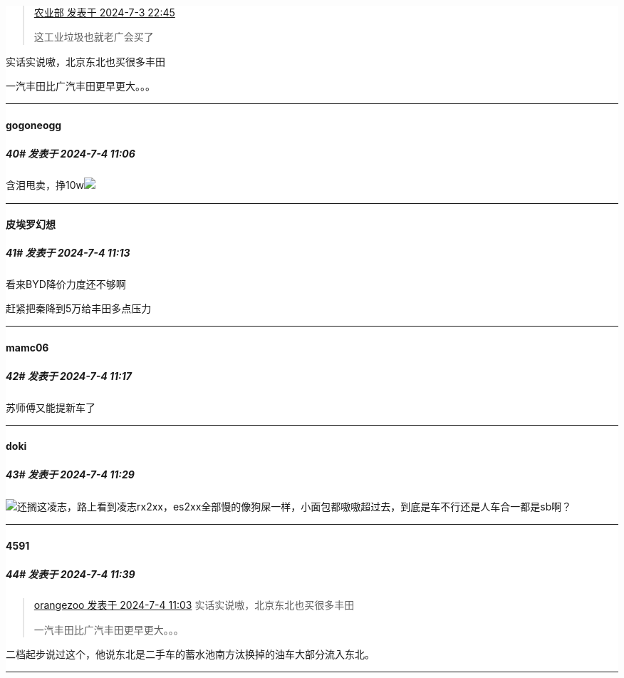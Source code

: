 <blockquote><a href="httphttps://bbs.saraba1st.com/2b/forum.php?mod=redirect&amp;goto=findpost&amp;pid=65472434&amp;ptid=2190023" target="_blank">农业部 发表于 2024-7-3 22:45</a>

这工业垃圾也就老广会买了</blockquote>
实话实说嗷，北京东北也买很多丰田

一汽丰田比广汽丰田更早更大。。。

*****

####  gogoneogg  
##### 40#       发表于 2024-7-4 11:06

含泪甩卖，挣10w<img src="https://static.saraba1st.com/image/smiley/face2017/018.png" referrerpolicy="no-referrer">


*****

####  皮埃罗幻想  
##### 41#       发表于 2024-7-4 11:13

看来BYD降价力度还不够啊

赶紧把秦降到5万给丰田多点压力


*****

####  mamc06  
##### 42#       发表于 2024-7-4 11:17

苏师傅又能提新车了


*****

####  doki  
##### 43#       发表于 2024-7-4 11:29

<img src="https://static.saraba1st.com/image/smiley/face2017/001.png" referrerpolicy="no-referrer">还搁这凌志，路上看到凌志rx2xx，es2xx全部慢的像狗屎一样，小面包都嗷嗷超过去，到底是车不行还是人车合一都是sb啊？


*****

####  4591  
##### 44#       发表于 2024-7-4 11:39

<blockquote><a href="httphttps://bbs.saraba1st.com/2b/forum.php?mod=redirect&amp;goto=findpost&amp;pid=65475862&amp;ptid=2190023" target="_blank">orangezoo 发表于 2024-7-4 11:03</a>
实话实说嗷，北京东北也买很多丰田

一汽丰田比广汽丰田更早更大。。。</blockquote>
二档起步说过这个，他说东北是二手车的蓄水池南方汰换掉的油车大部分流入东北。


*****
